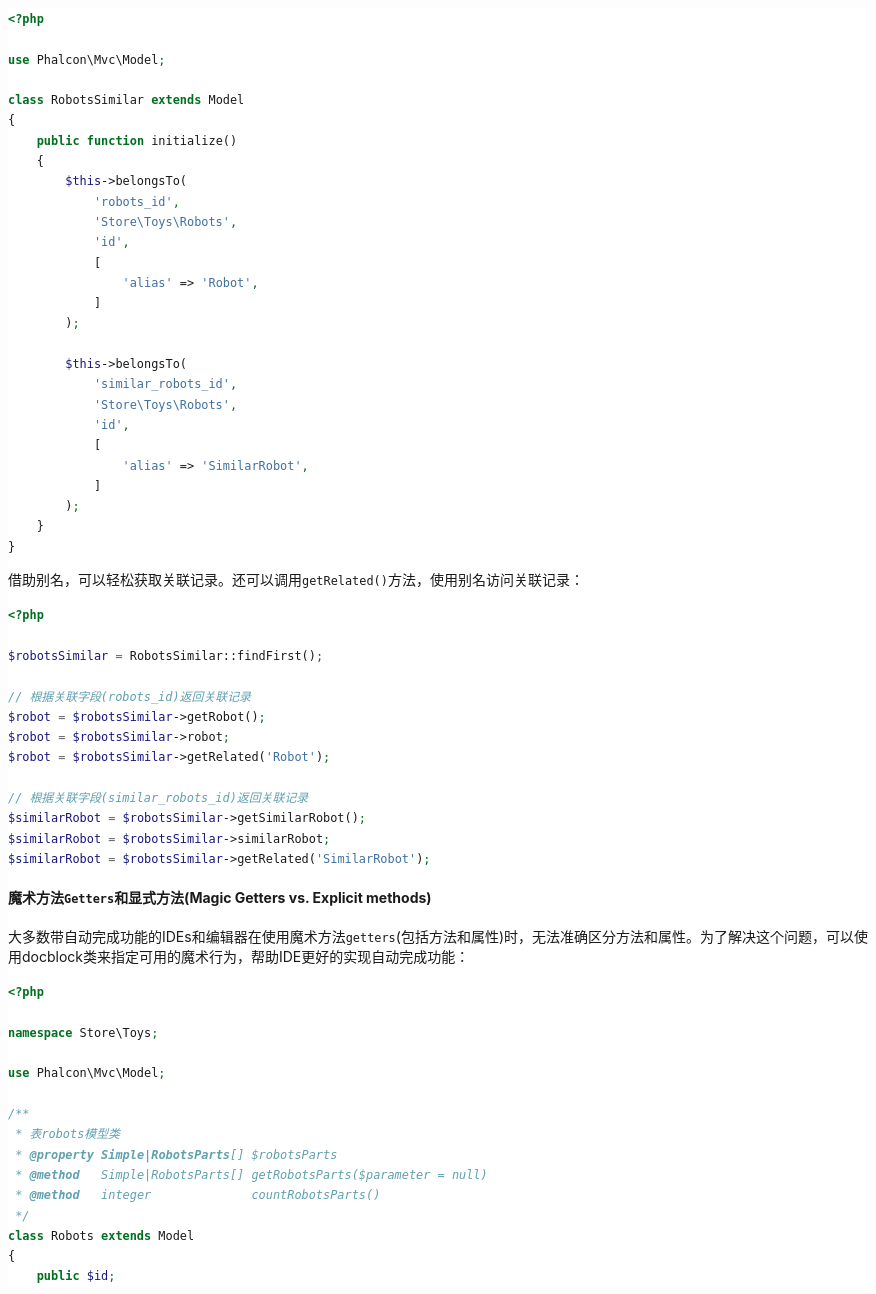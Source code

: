 ```php
<?php

use Phalcon\Mvc\Model;

class RobotsSimilar extends Model
{
    public function initialize()
    {
        $this->belongsTo(
            'robots_id',
            'Store\Toys\Robots',
            'id',
            [
                'alias' => 'Robot',
            ]
        );

        $this->belongsTo(
            'similar_robots_id',
            'Store\Toys\Robots',
            'id',
            [
                'alias' => 'SimilarRobot',
            ]
        );
    }
}
```
借助别名，可以轻松获取关联记录。还可以调用`getRelated()`方法，使用别名访问关联记录：
```php
<?php

$robotsSimilar = RobotsSimilar::findFirst();

// 根据关联字段(robots_id)返回关联记录
$robot = $robotsSimilar->getRobot();
$robot = $robotsSimilar->robot;
$robot = $robotsSimilar->getRelated('Robot');

// 根据关联字段(similar_robots_id)返回关联记录
$similarRobot = $robotsSimilar->getSimilarRobot();
$similarRobot = $robotsSimilar->similarRobot;
$similarRobot = $robotsSimilar->getRelated('SimilarRobot');
```
#### 魔术方法`Getters`和显式方法(Magic Getters vs. Explicit methods)
大多数带自动完成功能的IDEs和编辑器在使用魔术方法`getters`(包括方法和属性)时，无法准确区分方法和属性。为了解决这个问题，可以使用docblock类来指定可用的魔术行为，帮助IDE更好的实现自动完成功能：
```php
<?php

namespace Store\Toys;

use Phalcon\Mvc\Model;

/**
 * 表robots模型类
 * @property Simple|RobotsParts[] $robotsParts
 * @method   Simple|RobotsParts[] getRobotsParts($parameter = null)
 * @method   integer              countRobotsParts()
 */
class Robots extends Model
{
    public $id;
```